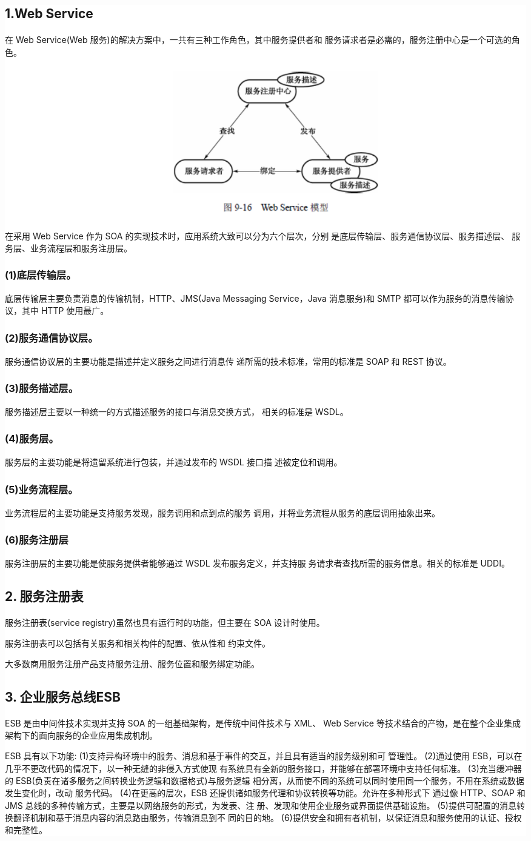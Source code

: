 ## 1.Web Service
在 Web Service(Web 服务)的解决方案中，一共有三种工作角色，其中服务提供者和 服务请求者是必需的，服务注册中心是一个可选的角色。

![](/images/ruankao/6-46.png)

在采用 Web Service 作为 SOA 的实现技术时，应用系统大致可以分为六个层次，分别 是底层传输层、服务通信协议层、服务描述层、 服务层、业务流程层和服务注册层。

### (1)底层传输层。
底层传输层主要负责消息的传输机制，HTTP、JMS(Java Messaging Service，Java 消息服务)和 SMTP 都可以作为服务的消息传输协议，其中 HTTP 使用最广。

### (2)服务通信协议层。
服务通信协议层的主要功能是描述并定义服务之间进行消息传 递所需的技术标准，常用的标准是 SOAP 和 REST 协议。

### (3)服务描述层。
服务描述层主要以一种统一的方式描述服务的接口与消息交换方式， 相关的标准是 WSDL。

### (4)服务层。
服务层的主要功能是将遗留系统进行包装，并通过发布的 WSDL 接口描 述被定位和调用。

### (5)业务流程层。
业务流程层的主要功能是支持服务发现，服务调用和点到点的服务 调用，并将业务流程从服务的底层调用抽象出来。

### (6)服务注册层
服务注册层的主要功能是使服务提供者能够通过 WSDL 发布服务定义，并支持服 务请求者查找所需的服务信息。相关的标准是 UDDI。

## 2. 服务注册表
服务注册表(service registry)虽然也具有运行时的功能，但主要在 SOA 设计时使用。

服务注册表可以包括有关服务和相关构件的配置、依从性和 约束文件。

大多数商用服务注册产品支持服务注册、服务位置和服务绑定功能。

## 3. 企业服务总线ESB

ESB 是由中间件技术实现并支持 SOA 的一组基础架构，是传统中间件技术与 XML、 Web Service 等技术结合的产物，是在整个企业集成架构下的面向服务的企业应用集成机制。

ESB 具有以下功能:
(1)支持异构环境中的服务、消息和基于事件的交互，并且具有适当的服务级别和可 管理性。
(2)通过使用 ESB，可以在几乎不更改代码的情况下，以一种无缝的非侵入方式使现 有系统具有全新的服务接口，并能够在部署环境中支持任何标准。
(3)充当缓冲器的 ESB(负责在诸多服务之间转换业务逻辑和数据格式)与服务逻辑 相分离，从而使不同的系统可以同时使用同一个服务，不用在系统或数据发生变化时，改动 服务代码。
(4)在更高的层次，ESB 还提供诸如服务代理和协议转换等功能。允许在多种形式下 通过像 HTTP、SOAP 和 JMS 总线的多种传输方式，主要是以网络服务的形式，为发表、注 册、发现和使用企业服务或界面提供基础设施。
(5)提供可配置的消息转换翻译机制和基于消息内容的消息路由服务，传输消息到不 同的目的地。
(6)提供安全和拥有者机制，以保证消息和服务使用的认证、授权和完整性。
